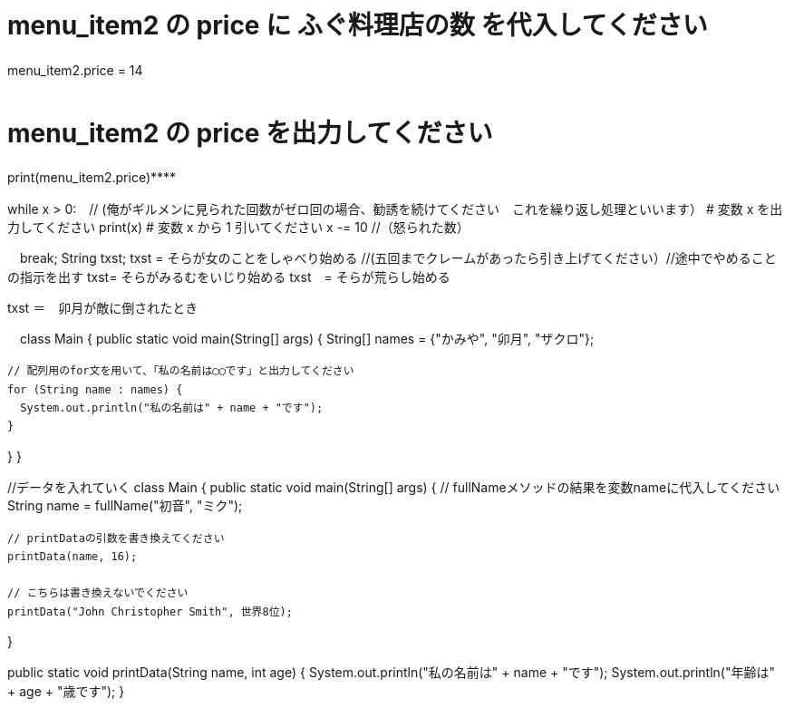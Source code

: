 # menu_item2 の price に ふぐ料理店の数 を代入してください
menu_item2.price = 14

# menu_item2 の price を出力してください
print(menu_item2.price)****




while x > 0:　// (俺がギルメンに見られた回数がゼロ回の場合、勧誘を続けてください　これを繰り返し処理といいます）
    # 変数 x を出力してください
    print(x)
    # 変数 x から 1 引いてください
    x -= 10 //（怒られた数）

　break;
 String txst;
 txst = そらが女のことをしゃべり始める  //(五回までクレームがあったら引き上げてください）//途中でやめることの指示を出す
txst= そらがみるむをいじり始める
txst　= そらが荒らし始める

txst ＝　卯月が敵に倒されたとき


　class Main {
  public static void main(String[] args) {
    String[] names = {"かみや", "卯月", "ザクロ"};
    
    // 配列用のfor文を用いて、「私の名前は◯◯です」と出力してください
    for (String name : names) {
      System.out.println("私の名前は" + name + "です");
    }
  }
}


//データを入れていく
class Main {
  public static void main(String[] args) {
    // fullNameメソッドの結果を変数nameに代入してください
    String name = fullName("初音", "ミク");
    
    // printDataの引数を書き換えてください
    printData(name, 16);
    
    // こちらは書き換えないでください
    printData("John Christopher Smith", 世界8位);
    
  }

  public static void printData(String name, int age) {
    System.out.println("私の名前は" + name + "です");
    System.out.println("年齢は" + age + "歳です");
  }
